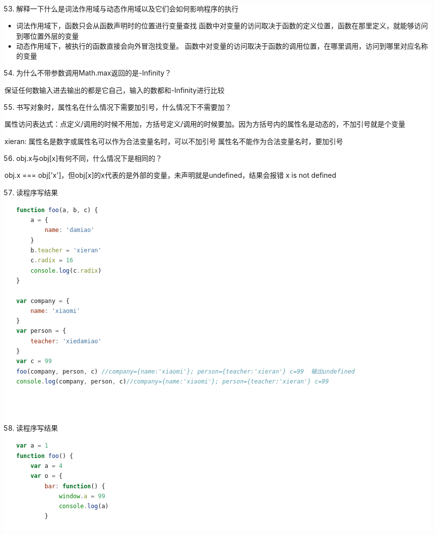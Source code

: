
53. 解释一下什么是词法作用域与动态作用域以及它们会如何影响程序的执行

  * 词法作用域下，函数只会从函数声明时的位置进行变量查找
      函数中对变量的访问取决于函数的定义位置，函数在那里定义，就能够访问到哪位置外层的变量
  * 动态作用域下，被执行的函数直接会向外冒泡找变量。
      函数中对变量的访问取决于函数的调用位置，在哪里调用，访问到哪里对应名称的变量

54. 为什么不带参数调用Math.max返回的是-Infinity？

  保证任何数输入进去输出的都是它自己，输入的数都和-Infinity进行比较

55. 书写对象时，属性名在什么情况下需要加引号，什么情况下不需要加？

  属性访问表达式：点定义/调用的时候不用加，方括号定义/调用的时候要加。因为方括号内的属性名是动态的，不加引号就是个变量

  xieran:
    属性名是数字或属性名可以作为合法变量名时，可以不加引号
    属性名不能作为合法变量名时，要加引号

56. obj.x与obj[x]有何不同，什么情况下是相同的？

  obj.x === obj['x']，但obj[x]的x代表的是外部的变量，未声明就是undefined，结果会报错 x is not defined


57. 读程序写结果
    ```js
    function foo(a, b, c) {
        a = {
            name: 'damiao'
        }
        b.teacher = 'xieran'
        c.radix = 16
        console.log(c.radix)
    }

    var company = {
        name: 'xiaomi'
    }
    var person = {
        teacher: 'xiedamiao'
    }
    var c = 99
    foo(company, person, c) //company={name:'xiaomi'}; person={teacher:'xieran'} c=99  输出undefined
    console.log(company, person, c)//company={name:'xiaomi'}; person={teacher:'xieran'} c=99





    ```
58. 读程序写结果
    ```js
    var a = 1
    function foo() {
        var a = 4
        var o = {
            bar: function() {
                window.a = 99
                console.log(a)
            }
            